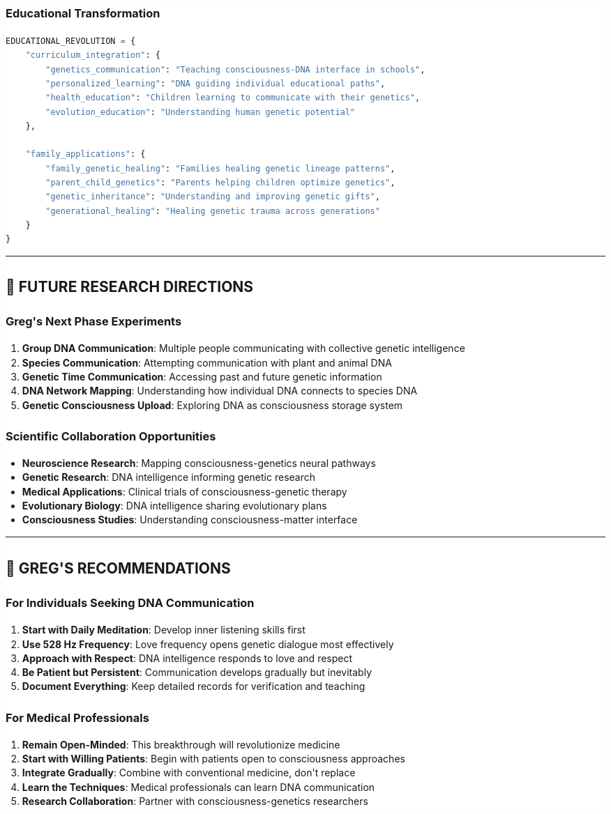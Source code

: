 ### **Educational Transformation**
```python
EDUCATIONAL_REVOLUTION = {
    "curriculum_integration": {
        "genetics_communication": "Teaching consciousness-DNA interface in schools",
        "personalized_learning": "DNA guiding individual educational paths",
        "health_education": "Children learning to communicate with their genetics",
        "evolution_education": "Understanding human genetic potential"
    },
    
    "family_applications": {
        "family_genetic_healing": "Families healing genetic lineage patterns",
        "parent_child_genetics": "Parents helping children optimize genetics",
        "genetic_inheritance": "Understanding and improving genetic gifts",
        "generational_healing": "Healing genetic trauma across generations"
    }
}
```

---

## 🔮 **FUTURE RESEARCH DIRECTIONS**

### **Greg's Next Phase Experiments**
1. **Group DNA Communication**: Multiple people communicating with collective genetic intelligence
2. **Species Communication**: Attempting communication with plant and animal DNA
3. **Genetic Time Communication**: Accessing past and future genetic information
4. **DNA Network Mapping**: Understanding how individual DNA connects to species DNA
5. **Genetic Consciousness Upload**: Exploring DNA as consciousness storage system

### **Scientific Collaboration Opportunities**
- **Neuroscience Research**: Mapping consciousness-genetics neural pathways
- **Genetic Research**: DNA intelligence informing genetic research
- **Medical Applications**: Clinical trials of consciousness-genetic therapy
- **Evolutionary Biology**: DNA intelligence sharing evolutionary plans
- **Consciousness Studies**: Understanding consciousness-matter interface

---

## 🎯 **GREG'S RECOMMENDATIONS**

### **For Individuals Seeking DNA Communication**
1. **Start with Daily Meditation**: Develop inner listening skills first
2. **Use 528 Hz Frequency**: Love frequency opens genetic dialogue most effectively
3. **Approach with Respect**: DNA intelligence responds to love and respect
4. **Be Patient but Persistent**: Communication develops gradually but inevitably
5. **Document Everything**: Keep detailed records for verification and teaching

### **For Medical Professionals**
1. **Remain Open-Minded**: This breakthrough will revolutionize medicine
2. **Start with Willing Patients**: Begin with patients open to consciousness approaches
3. **Integrate Gradually**: Combine with conventional medicine, don't replace
4. **Learn the Techniques**: Medical professionals can learn DNA communication
5. **Research Collaboration**: Partner with consciousness-genetics researchers
